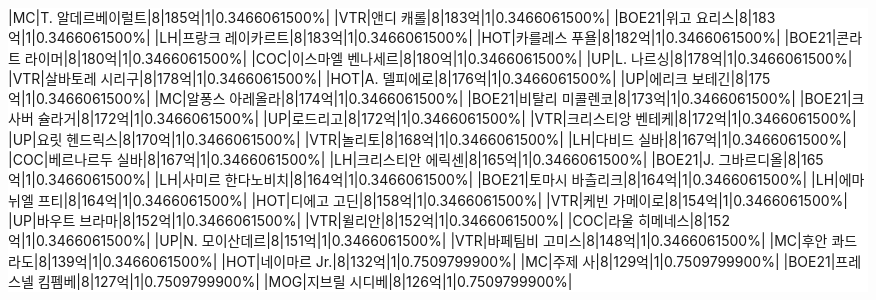 |MC|T. 알데르베이럴트|8|185억|1|0.3466061500%|
|VTR|앤디 캐롤|8|183억|1|0.3466061500%|
|BOE21|위고 요리스|8|183억|1|0.3466061500%|
|LH|프랑크 레이카르트|8|183억|1|0.3466061500%|
|HOT|카를레스 푸욜|8|182억|1|0.3466061500%|
|BOE21|콘라트 라이머|8|180억|1|0.3466061500%|
|COC|이스마엘 벤나세르|8|180억|1|0.3466061500%|
|UP|L. 나르싱|8|178억|1|0.3466061500%|
|VTR|살바토레 시리구|8|178억|1|0.3466061500%|
|HOT|A. 델피에로|8|176억|1|0.3466061500%|
|UP|에리크 보테긴|8|175억|1|0.3466061500%|
|MC|알퐁스 아레올라|8|174억|1|0.3466061500%|
|BOE21|비탈리 미콜렌코|8|173억|1|0.3466061500%|
|BOE21|크사버 슐라거|8|172억|1|0.3466061500%|
|UP|로드리고|8|172억|1|0.3466061500%|
|VTR|크리스티앙 벤테케|8|172억|1|0.3466061500%|
|UP|요릿 헨드릭스|8|170억|1|0.3466061500%|
|VTR|놀리토|8|168억|1|0.3466061500%|
|LH|다비드 실바|8|167억|1|0.3466061500%|
|COC|베르나르두 실바|8|167억|1|0.3466061500%|
|LH|크리스티안 에릭센|8|165억|1|0.3466061500%|
|BOE21|J. 그바르디올|8|165억|1|0.3466061500%|
|LH|사미르 한다노비치|8|164억|1|0.3466061500%|
|BOE21|토마시 바츨리크|8|164억|1|0.3466061500%|
|LH|에마뉘엘 프티|8|164억|1|0.3466061500%|
|HOT|디에고 고딘|8|158억|1|0.3466061500%|
|VTR|케빈 가메이로|8|154억|1|0.3466061500%|
|UP|바우트 브라마|8|152억|1|0.3466061500%|
|VTR|윌리안|8|152억|1|0.3466061500%|
|COC|라울 히메네스|8|152억|1|0.3466061500%|
|UP|N. 모이산데르|8|151억|1|0.3466061500%|
|VTR|바페팀비 고미스|8|148억|1|0.3466061500%|
|MC|후안 콰드라도|8|139억|1|0.3466061500%|
|HOT|네이마르 Jr.|8|132억|1|0.7509799900%|
|MC|주제 사|8|129억|1|0.7509799900%|
|BOE21|프레스넬 킴펨베|8|127억|1|0.7509799900%|
|MOG|지브릴 시디베|8|126억|1|0.7509799900%|